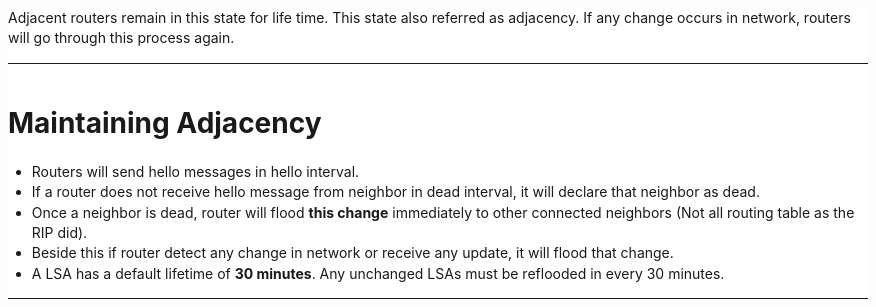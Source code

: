 Adjacent routers remain in this state for life time. This state also referred as adjacency. If any change occurs in network, routers will go through this process again.

---------------------------------------------------------------------------------------

# Maintaining Adjacency

- Routers will send hello messages in hello interval.
- If a router does not receive hello message from neighbor in dead interval, it will declare that neighbor as dead.
- Once a neighbor is dead, router will flood **this change** immediately to other connected neighbors (Not all routing table as the RIP did).
- Beside this if router detect any change in network or receive any update, it will flood that change.
- A LSA has a default lifetime of **30 minutes**. Any unchanged LSAs must be reflooded in every 30 minutes.

----------------------------------------------------------------------------------------------


